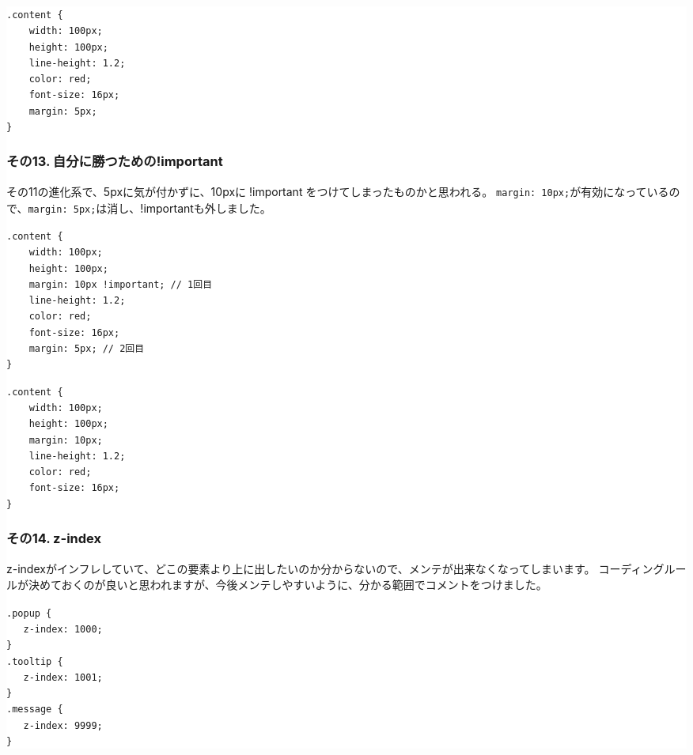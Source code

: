 ```scss:after
.content {
    width: 100px;
    height: 100px;
    line-height: 1.2;
    color: red;
    font-size: 16px;
    margin: 5px;
}
```

### その13. 自分に勝つための!important

その11の進化系で、5pxに気が付かずに、10pxに !important をつけてしまったものかと思われる。
`margin: 10px;`が有効になっているので、`margin: 5px;`は消し、!importantも外しました。


```scss:before
.content {
    width: 100px;
    height: 100px;
    margin: 10px !important; // 1回目
    line-height: 1.2;
    color: red;
    font-size: 16px;
    margin: 5px; // 2回目
}
```

```scss:after
.content {
    width: 100px;
    height: 100px;
    margin: 10px;
    line-height: 1.2;
    color: red;
    font-size: 16px;
}
```

### その14. z-index

z-indexがインフレしていて、どこの要素より上に出したいのか分からないので、メンテが出来なくなってしまいます。
コーディングルールが決めておくのが良いと思われますが、今後メンテしやすいように、分かる範囲でコメントをつけました。


```scss:before
.popup {
   z-index: 1000;
}
.tooltip {
   z-index: 1001;
}
.message {
   z-index: 9999;
}
```
